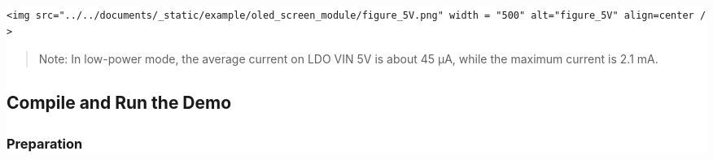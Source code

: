    <img src="../../documents/_static/example/oled_screen_module/figure_5V.png" width = "500" alt="figure_5V" align=center />

> Note: In low-power mode, the average current on LDO VIN 5V is about 45 μA, while the maximum current is 2.1 mA.

## Compile and Run the Demo

### Preparation
